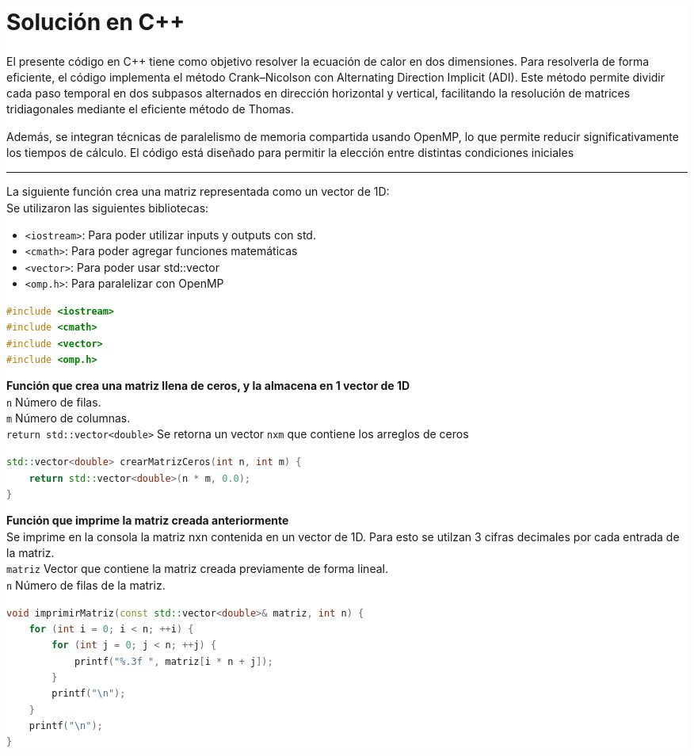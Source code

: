 # Solución en C++
El presente código en C++ tiene como objetivo resolver la ecuación de calor en dos dimensiones. Para resolverla de forma eficiente, el código implementa el método Crank–Nicolson con Alternating Direction Implicit (ADI). Este método permite dividir cada paso temporal en dos subpasos alternados en dirección horizontal y vertical, facilitando la resolución de matrices tridiagonales mediante el eficiente método de Thomas.

Además, se integran técnicas de paralelismo de memoria compartida usando OpenMP, lo que permite reducir significativamente los tiempos de cálculo. El código está diseñado para permitir la elección entre distintas condiciones iniciales

---------------------------------------------------------

La siguiente función crea una matriz representada como un vector de 1D:\
Se utilizaron las siguientes bibliotecas:
 
* `<iostream>`: Para poder utilizar inputs y outputs con std.
* `<cmath>`: Para poder agregar funciones matemáticas
* `<vector>`: Para poder usar std::vector
* `<omp.h>`: Para paralelizar con OpenMP

```cpp
#include <iostream>
#include <cmath>
#include <vector>
#include <omp.h>
```

**Función que crea una matriz llena de ceros, y la almacena en 1 vector de 1D**\
`n` Número de filas.\
`m` Número de columnas.\
`return std::vector<double>` Se retorna un vector `nxm` que contiene los arreglos de ceros

```cpp
std::vector<double> crearMatrizCeros(int n, int m) {
    return std::vector<double>(n * m, 0.0);
}
```

**Función que imprime la matriz creada anteriormente**\
Se imprime en la consola la matriz nxn contenida en un vector de 1D. Para esto se utilzan 3 cifras decimales por cada entrada de la matriz.\
`matriz` Vector que contiene la matriz creada previamente de forma lineal.\
`n` Número de filas de la matriz.

```cpp
void imprimirMatriz(const std::vector<double>& matriz, int n) {
    for (int i = 0; i < n; ++i) {
        for (int j = 0; j < n; ++j) {
            printf("%.3f ", matriz[i * n + j]);
        }
        printf("\n");
    }
    printf("\n");
}
```
